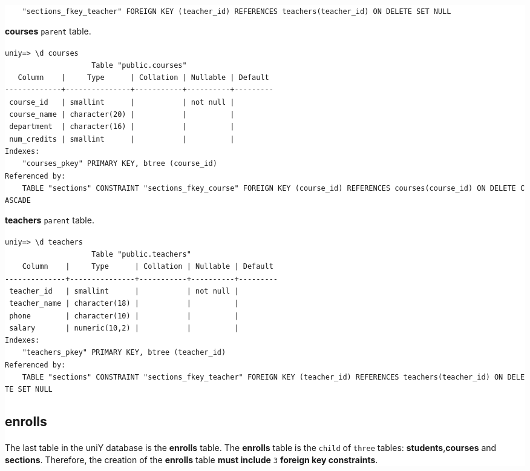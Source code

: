 ```console
    "sections_fkey_teacher" FOREIGN KEY (teacher_id) REFERENCES teachers(teacher_id) ON DELETE SET NULL
```

**courses** `parent` table.

```console
uniy=> \d courses
                    Table "public.courses"
   Column    |     Type      | Collation | Nullable | Default
-------------+---------------+-----------+----------+---------
 course_id   | smallint      |           | not null |
 course_name | character(20) |           |          |
 department  | character(16) |           |          |
 num_credits | smallint      |           |          |
Indexes:
    "courses_pkey" PRIMARY KEY, btree (course_id)
Referenced by:
    TABLE "sections" CONSTRAINT "sections_fkey_course" FOREIGN KEY (course_id) REFERENCES courses(course_id) ON DELETE CASCADE
```

**teachers** `parent` table.

```console
uniy=> \d teachers
                    Table "public.teachers"
    Column    |     Type      | Collation | Nullable | Default
--------------+---------------+-----------+----------+---------
 teacher_id   | smallint      |           | not null |
 teacher_name | character(18) |           |          |
 phone        | character(10) |           |          |
 salary       | numeric(10,2) |           |          |
Indexes:
    "teachers_pkey" PRIMARY KEY, btree (teacher_id)
Referenced by:
    TABLE "sections" CONSTRAINT "sections_fkey_teacher" FOREIGN KEY (teacher_id) REFERENCES teachers(teacher_id) ON DELETE SET NULL
```

## enrolls

The last table in the uniY database is the **enrolls** table. The **enrolls** table is the `child` of `three` tables: **students**,**courses** and **sections**. Therefore, the creation of the **enrolls** table **must include** `3` **foreign key constraints**.
